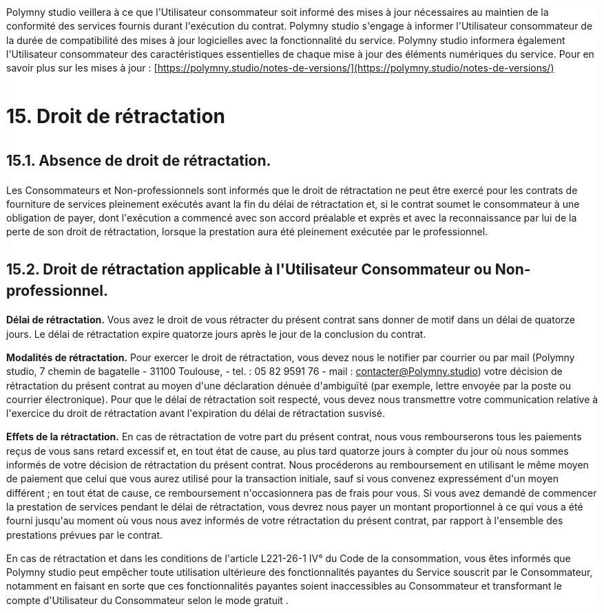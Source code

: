 Polymny studio veillera à ce que l'Utilisateur consommateur soit informé des
mises à jour nécessaires au maintien de la conformité des services fournis
durant l'exécution du contrat. Polymny studio s'engage à informer l'Utilisateur
consommateur de la durée de compatibilité des mises à jour logicielles avec la
fonctionnalité du service. Polymny studio informera également l'Utilisateur
consommateur des caractéristiques essentielles de chaque mise à jour des
éléments numériques du service. Pour en savoir plus sur les mises à jour :
[https://polymny.studio/notes-de-versions/](https://polymny.studio/notes-de-versions/)

# 15. Droit de rétractation

## 15.1. Absence de droit de rétractation.

Les Consommateurs et Non-professionnels sont informés que le droit de
rétractation ne peut être exercé pour les contrats  de fourniture de services
pleinement exécutés avant la fin du délai de rétractation et, si le contrat
soumet le consommateur à une obligation de payer, dont l'exécution a commencé
avec son accord préalable et exprès et avec la reconnaissance par lui de la
perte de son droit de rétractation, lorsque la prestation aura été pleinement
exécutée par le professionnel.

## 15.2. Droit de rétractation applicable à l'Utilisateur Consommateur ou  Non-professionnel.

**Délai de rétractation.**  Vous avez le droit de vous rétracter du présent
contrat sans donner de motif dans un délai de quatorze jours. Le délai de
rétractation expire quatorze jours après le jour de la conclusion du contrat.

**Modalités de rétractation.** Pour exercer le droit de rétractation, vous
devez nous le notifier par courrier ou par mail (Polymny studio, 7 chemin de
bagatelle - 31100 Toulouse, - tel. : 05 82 9591 76 -  mail :
contacter@Polymny.studio) votre décision de rétractation du présent contrat au
moyen d'une déclaration dénuée d'ambiguïté (par exemple, lettre envoyée par la
poste ou courrier électronique). Pour que le délai de rétractation soit
respecté, vous devez nous transmettre votre communication relative à l'exercice
du droit de rétractation avant l'expiration du délai de rétractation susvisé.

**Effets de la rétractation.** En cas de rétractation de votre part du présent
contrat, nous vous rembourserons tous les paiements reçus de vous sans retard
excessif et, en tout état de cause, au plus tard quatorze jours à compter du
jour où nous sommes informés de votre décision de rétractation du présent
contrat. Nous procéderons au remboursement en utilisant le même moyen de
paiement que celui que vous aurez utilisé pour la transaction initiale, sauf si
vous convenez expressément d'un moyen différent ; en tout état de cause, ce
remboursement n'occasionnera pas de frais pour vous. Si vous avez demandé de
commencer la prestation de services pendant le délai de rétractation, vous
devrez nous payer un montant proportionnel à ce qui vous a été fourni jusqu'au
moment où vous nous avez informés de votre rétractation du présent contrat, par
rapport à l'ensemble des prestations prévues par le contrat.

En cas de rétractation et dans les conditions de l'article L221-26-1 IV° du
Code de la consommation, vous êtes informés que Polymny studio peut empêcher
toute utilisation ultérieure des fonctionnalités payantes du Service souscrit
par le Consommateur, notamment en faisant en sorte que ces fonctionnalités
payantes soient inaccessibles au Consommateur et transformant le compte
d'Utilisateur du Consommateur selon le mode gratuit .
